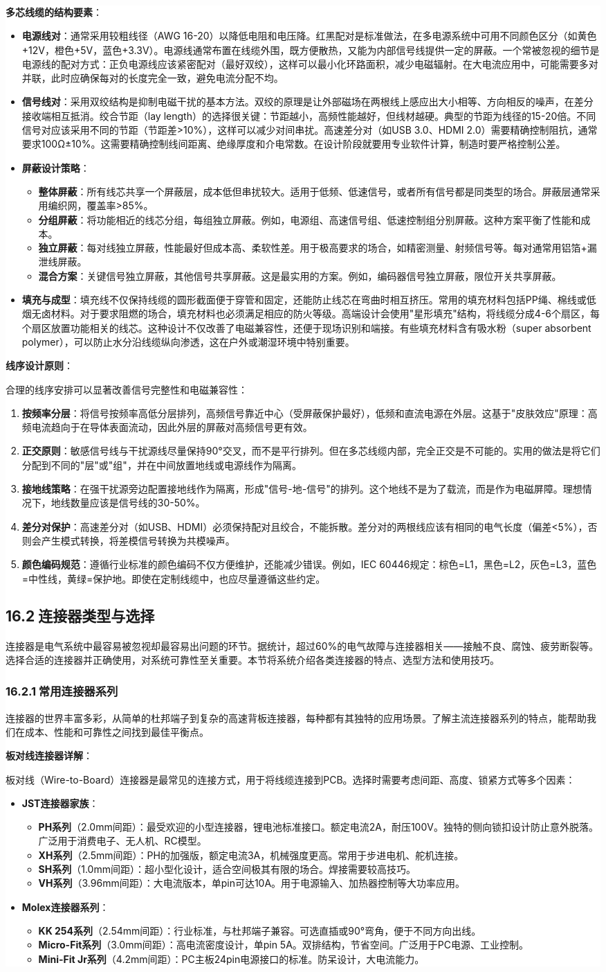**多芯线缆的结构要素**：

- **电源线对**：通常采用较粗线径（AWG 16-20）以降低电阻和电压降。红黑配对是标准做法，在多电源系统中可用不同颜色区分（如黄色+12V，橙色+5V，蓝色+3.3V）。电源线通常布置在线缆外围，既方便散热，又能为内部信号线提供一定的屏蔽。一个常被忽视的细节是电源线的配对方式：正负电源线应该紧密配对（最好双绞），这样可以最小化环路面积，减少电磁辐射。在大电流应用中，可能需要多对并联，此时应确保每对的长度完全一致，避免电流分配不均。

- **信号线对**：采用双绞结构是抑制电磁干扰的基本方法。双绞的原理是让外部磁场在两根线上感应出大小相等、方向相反的噪声，在差分接收端相互抵消。绞合节距（lay length）的选择很关键：节距越小，高频性能越好，但线材越硬。典型的节距为线径的15-20倍。不同信号对应该采用不同的节距（节距差>10%），这样可以减少对间串扰。高速差分对（如USB 3.0、HDMI 2.0）需要精确控制阻抗，通常要求100Ω±10%。这需要精确控制线间距离、绝缘厚度和介电常数。在设计阶段就要用专业软件计算，制造时要严格控制公差。

- **屏蔽设计策略**：
  - **整体屏蔽**：所有线芯共享一个屏蔽层，成本低但串扰较大。适用于低频、低速信号，或者所有信号都是同类型的场合。屏蔽层通常采用编织网，覆盖率>85%。
  - **分组屏蔽**：将功能相近的线芯分组，每组独立屏蔽。例如，电源组、高速信号组、低速控制组分别屏蔽。这种方案平衡了性能和成本。
  - **独立屏蔽**：每对线独立屏蔽，性能最好但成本高、柔软性差。用于极高要求的场合，如精密测量、射频信号等。每对通常用铝箔+漏泄线屏蔽。
  - **混合方案**：关键信号独立屏蔽，其他信号共享屏蔽。这是最实用的方案。例如，编码器信号独立屏蔽，限位开关共享屏蔽。

- **填充与成型**：填充线不仅保持线缆的圆形截面便于穿管和固定，还能防止线芯在弯曲时相互挤压。常用的填充材料包括PP绳、棉线或低烟无卤材料。对于要求阻燃的场合，填充材料也必须满足相应的防火等级。高端设计会使用"星形填充"结构，将线缆分成4-6个扇区，每个扇区放置功能相关的线芯。这种设计不仅改善了电磁兼容性，还便于现场识别和端接。有些填充材料含有吸水粉（super absorbent polymer），可以防止水分沿线缆纵向渗透，这在户外或潮湿环境中特别重要。

**线序设计原则**：

合理的线序安排可以显著改善信号完整性和电磁兼容性：

1. **按频率分层**：将信号按频率高低分层排列，高频信号靠近中心（受屏蔽保护最好），低频和直流电源在外层。这基于"皮肤效应"原理：高频电流趋向于在导体表面流动，因此外层的屏蔽对高频信号更有效。

2. **正交原则**：敏感信号线与干扰源线尽量保持90°交叉，而不是平行排列。但在多芯线缆内部，完全正交是不可能的。实用的做法是将它们分配到不同的"层"或"组"，并在中间放置地线或电源线作为隔离。

3. **接地线策略**：在强干扰源旁边配置接地线作为隔离，形成"信号-地-信号"的排列。这个地线不是为了载流，而是作为电磁屏障。理想情况下，地线数量应该是信号线的30-50%。

4. **差分对保护**：高速差分对（如USB、HDMI）必须保持配对且绞合，不能拆散。差分对的两根线应该有相同的电气长度（偏差<5%），否则会产生模式转换，将差模信号转换为共模噪声。

5. **颜色编码规范**：遵循行业标准的颜色编码不仅方便维护，还能减少错误。例如，IEC 60446规定：棕色=L1，黑色=L2，灰色=L3，蓝色=中性线，黄绿=保护地。即使在定制线缆中，也应尽量遵循这些约定。

## 16.2 连接器类型与选择

连接器是电气系统中最容易被忽视却最容易出问题的环节。据统计，超过60%的电气故障与连接器相关——接触不良、腐蚀、疲劳断裂等。选择合适的连接器并正确使用，对系统可靠性至关重要。本节将系统介绍各类连接器的特点、选型方法和使用技巧。

### 16.2.1 常用连接器系列

连接器的世界丰富多彩，从简单的杜邦端子到复杂的高速背板连接器，每种都有其独特的应用场景。了解主流连接器系列的特点，能帮助我们在成本、性能和可靠性之间找到最佳平衡点。

**板对线连接器详解**：

板对线（Wire-to-Board）连接器是最常见的连接方式，用于将线缆连接到PCB。选择时需要考虑间距、高度、锁紧方式等多个因素：

- **JST连接器家族**：
  - **PH系列**（2.0mm间距）：最受欢迎的小型连接器，锂电池标准接口。额定电流2A，耐压100V。独特的侧向锁扣设计防止意外脱落。广泛用于消费电子、无人机、RC模型。
  - **XH系列**（2.5mm间距）：PH的加强版，额定电流3A，机械强度更高。常用于步进电机、舵机连接。
  - **SH系列**（1.0mm间距）：超小型化设计，适合空间极其有限的场合。焊接需要较高技巧。
  - **VH系列**（3.96mm间距）：大电流版本，单pin可达10A。用于电源输入、加热器控制等大功率应用。

- **Molex连接器系列**：
  - **KK 254系列**（2.54mm间距）：行业标准，与杜邦端子兼容。可选直插或90°弯角，便于不同方向出线。
  - **Micro-Fit系列**（3.0mm间距）：高电流密度设计，单pin 5A。双排结构，节省空间。广泛用于PC电源、工业控制。
  - **Mini-Fit Jr系列**（4.2mm间距）：PC主板24pin电源接口的标准。防呆设计，大电流能力。
